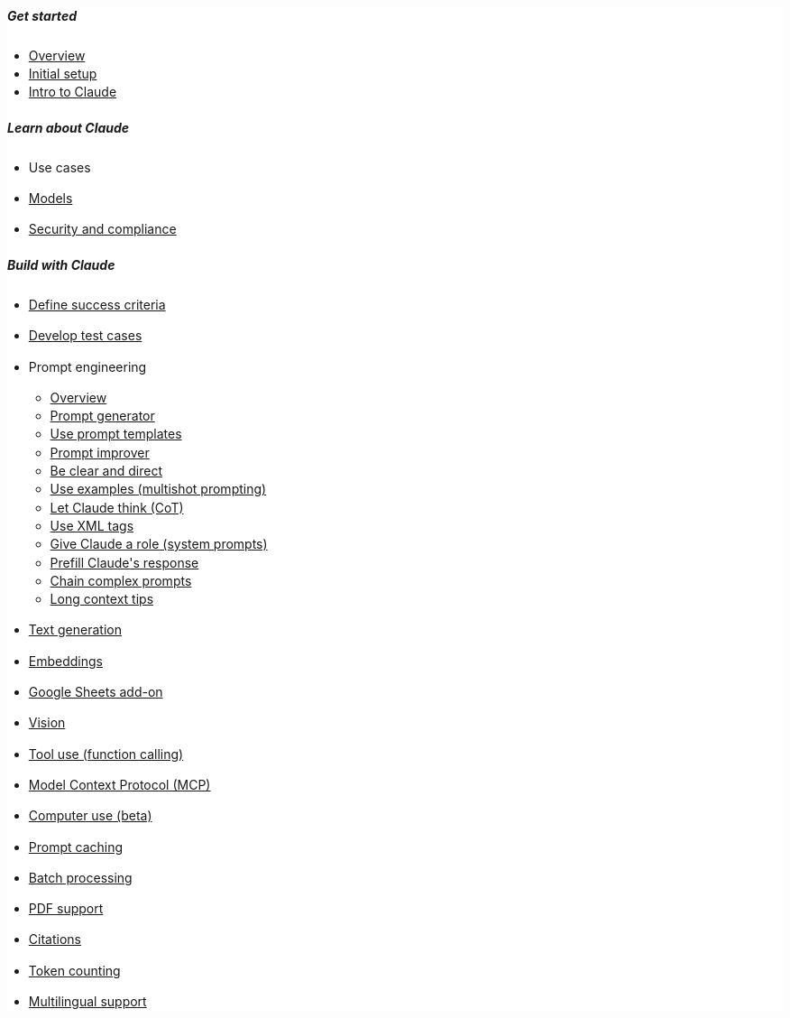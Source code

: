 ##### Get started

*   [Overview](https://docs.anthropic.com/en/docs/welcome)
*   [Initial setup](https://docs.anthropic.com/en/docs/initial-setup)
*   [Intro to Claude](https://docs.anthropic.com/en/docs/intro-to-claude)

##### Learn about Claude

*   Use cases
    
*   [Models](https://docs.anthropic.com/en/docs/about-claude/models)
*   [Security and compliance](https://trust.anthropic.com/)

##### Build with Claude

*   [Define success criteria](https://docs.anthropic.com/en/docs/build-with-claude/define-success)
*   [Develop test cases](https://docs.anthropic.com/en/docs/build-with-claude/develop-tests)
*   Prompt engineering
    
    *   [Overview](https://docs.anthropic.com/en/docs/build-with-claude/prompt-engineering/overview)
    *   [Prompt generator](https://docs.anthropic.com/en/docs/build-with-claude/prompt-engineering/prompt-generator)
    *   [Use prompt templates](https://docs.anthropic.com/en/docs/build-with-claude/prompt-engineering/prompt-templates-and-variables)
    *   [Prompt improver](https://docs.anthropic.com/en/docs/build-with-claude/prompt-engineering/prompt-improver)
    *   [Be clear and direct](https://docs.anthropic.com/en/docs/build-with-claude/prompt-engineering/be-clear-and-direct)
    *   [Use examples (multishot prompting)](https://docs.anthropic.com/en/docs/build-with-claude/prompt-engineering/multishot-prompting)
    *   [Let Claude think (CoT)](https://docs.anthropic.com/en/docs/build-with-claude/prompt-engineering/chain-of-thought)
    *   [Use XML tags](https://docs.anthropic.com/en/docs/build-with-claude/prompt-engineering/use-xml-tags)
    *   [Give Claude a role (system prompts)](https://docs.anthropic.com/en/docs/build-with-claude/prompt-engineering/system-prompts)
    *   [Prefill Claude's response](https://docs.anthropic.com/en/docs/build-with-claude/prompt-engineering/prefill-claudes-response)
    *   [Chain complex prompts](https://docs.anthropic.com/en/docs/build-with-claude/prompt-engineering/chain-prompts)
    *   [Long context tips](https://docs.anthropic.com/en/docs/build-with-claude/prompt-engineering/long-context-tips)
*   [Text generation](https://docs.anthropic.com/en/docs/build-with-claude/text-generation)
*   [Embeddings](https://docs.anthropic.com/en/docs/build-with-claude/embeddings)
*   [Google Sheets add-on](https://docs.anthropic.com/en/docs/build-with-claude/claude-for-sheets)
*   [Vision](https://docs.anthropic.com/en/docs/build-with-claude/vision)
*   [Tool use (function calling)](https://docs.anthropic.com/en/docs/build-with-claude/tool-use)
*   [Model Context Protocol (MCP)](https://docs.anthropic.com/en/docs/build-with-claude/mcp)
*   [Computer use (beta)](https://docs.anthropic.com/en/docs/build-with-claude/computer-use)
*   [Prompt caching](https://docs.anthropic.com/en/docs/build-with-claude/prompt-caching)
*   [Batch processing](https://docs.anthropic.com/en/docs/build-with-claude/batch-processing)
*   [PDF support](https://docs.anthropic.com/en/docs/build-with-claude/pdf-support)
*   [Citations](https://docs.anthropic.com/en/docs/build-with-claude/citations)
*   [Token counting](https://docs.anthropic.com/en/docs/build-with-claude/token-counting)
*   [Multilingual support](https://docs.anthropic.com/en/docs/build-with-claude/multilingual-support)
